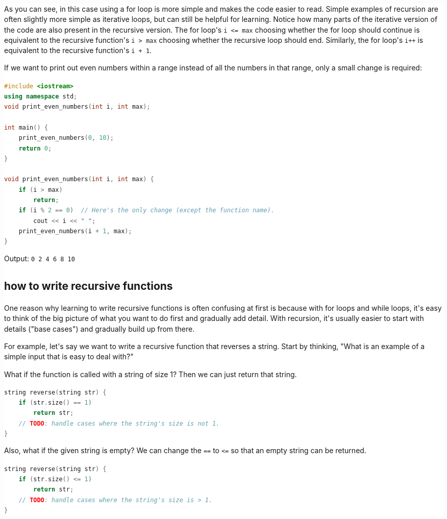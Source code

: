 As you can see, in this case using a for loop is more simple and makes the code easier to read. Simple examples of recursion are often slightly more simple as iterative loops, but can still be helpful for learning. Notice how many parts of the iterative version of the code are also present in the recursive version. The for loop's `i <= max` choosing whether the for loop should continue is equivalent to the recursive function's `i > max` choosing whether the recursive loop should end. Similarly, the for loop's `i++` is equivalent to the recursive function's `i + 1`.

If we want to print out even numbers within a range instead of all the numbers in that range, only a small change is required:

```cpp
#include <iostream>
using namespace std;
void print_even_numbers(int i, int max);

int main() {
    print_even_numbers(0, 10);
    return 0;
}

void print_even_numbers(int i, int max) {
    if (i > max)
        return;
    if (i % 2 == 0)  // Here's the only change (except the function name).
        cout << i << " ";
    print_even_numbers(i + 1, max);
}
```

Output: `0 2 4 6 8 10 `

## how to write recursive functions

One reason why learning to write recursive functions is often confusing at first is because with for loops and while loops, it's easy to think of the big picture of what you want to do first and gradually add detail. With recursion, it's usually easier to start with details ("base cases") and gradually build up from there.

For example, let's say we want to write a recursive function that reverses a string. Start by thinking, "What is an example of a simple input that is easy to deal with?"

What if the function is called with a string of size 1? Then we can just return that string.

```cpp
string reverse(string str) {
    if (str.size() == 1)
        return str;
    // TODO: handle cases where the string's size is not 1.
}
```

Also, what if the given string is empty? We can change the `==` to `<=` so that an empty string can be returned.

```cpp
string reverse(string str) {
    if (str.size() <= 1)
        return str;
    // TODO: handle cases where the string's size is > 1.
}
```

